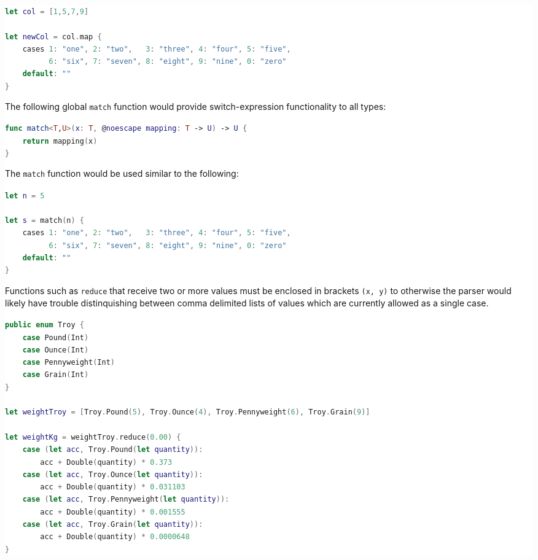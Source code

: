 ```swift
let col = [1,5,7,9]

let newCol = col.map {
	cases 1: "one", 2: "two",   3: "three", 4: "four", 5: "five",
	      6: "six", 7: "seven", 8: "eight", 9: "nine", 0: "zero"
	default: ""
}
```

The following global `match` function would provide switch-expression functionality to all types:  

```swift
func match<T,U>(x: T, @noescape mapping: T -> U) -> U {
    return mapping(x)
}
```

The `match` function would be used similar to the following:

```swift
let n = 5

let s = match(n) {
	cases 1: "one", 2: "two",   3: "three", 4: "four", 5: "five",
	      6: "six", 7: "seven", 8: "eight", 9: "nine", 0: "zero"
	default: ""
}
```

Functions such as `reduce` that receive two or more values must be enclosed in brackets `(x, y)` to otherwise the parser would likely have trouble distinquishing between comma delimited lists of values which are currently allowed as a single case.

```swift
public enum Troy {
    case Pound(Int)
    case Ounce(Int)
    case Pennyweight(Int)
    case Grain(Int)
}

let weightTroy = [Troy.Pound(5), Troy.Ounce(4), Troy.Pennyweight(6), Troy.Grain(9)]

let weightKg = weightTroy.reduce(0.00) {
    case (let acc, Troy.Pound(let quantity)):
        acc + Double(quantity) * 0.373
    case (let acc, Troy.Ounce(let quantity)):
        acc + Double(quantity) * 0.031103
    case (let acc, Troy.Pennyweight(let quantity)):
        acc + Double(quantity) * 0.001555
    case (let acc, Troy.Grain(let quantity)):
        acc + Double(quantity) * 0.0000648
}
```
